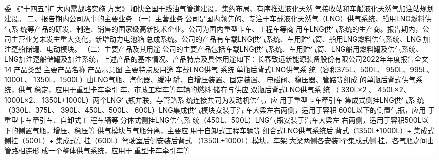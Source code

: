 委
《“十四五”扩
大内需战略实施
方案》
加快全国干线油气管道建设，集约布局、有序推进液化天然
气接收站和车船液化天然气加注站规划建设。
二、报告期内公司从事的主要业务
（一）主营业务
公司是国内领先的、专注于车载液化天然气（LNG）供气系统、船用LNG燃料供气系
统等产品的研发、制造、销售的国家级高新技术企业。公司为国内重型卡车、工程车等商
用车LNG供气系统的生产商。报告期内，公司主营业务未发生重大变化，新增动力电池箱
总成系统。公司的产品有车载LNG供气系统、车用贮气筒、船用LNG燃料供气系统、LNG
加注趸船储罐、电动模块。
（二）主要产品及其用途
公司的主要产品包括车载LNG供气系统、车用贮气筒、LNG船用燃料罐及供气系统、
LNG加注趸船储罐及加注系统，上述产品的基本情况、产品特点及具体用途如下：长春致远新能源装备股份有限公司2022年年度报告全文14
产品类型
主要产品名称
产品示意图
主要特点及用途
车载LNG供气
系统
单瓶后背式LNG供气系
统（容积375L、500L、
950L、995L、1000L、
1350L、1500L）由LNG气瓶、汽化器、缓冲
罐、自增压装置、固定装置、
电磁阀、稳压器、管路等组成
的单瓶后背式供气系统，供气
稳定，应用于重型卡车牵引
车、市政工程车等车辆的燃料
储存与供应
双瓶后背式LNG供气系
统
（
330L×2
、
450L×2、1000L×2、
1350L+1000L）两个LNG气瓶并联，与管路系
统连接共同为发动机供气，应
用于重型卡车牵引车
集成式侧挂LNG供气系
统（330L、375L、
390L、450L、500L、
600L）LNG集成供气模块安装于汽
车大梁左右两侧，适用于容积
600L以下的侧置气瓶，应用
于重型卡车牵引车、自卸式工
程车辆等
分体式侧挂LNG供气系
统（450L、500L）LNG气瓶安装于汽车大梁左
右两侧，适用于容积500L以
下的侧置气瓶，增压、稳压等
供气模块与气瓶分离，主要应
用于自卸式工程车辆等
组合式LNG供气系统后
背式（1350L+1000L）+
集成式侧挂（500L）+
集成式侧挂（600L）驾驶室后侧安装后背式
（1350L+1000L）模块，车架
大梁两侧各安装1个集成式侧
挂，各气瓶之间由管路相连形
成一个整体供气系统，应用于
重型卡车牵引车等